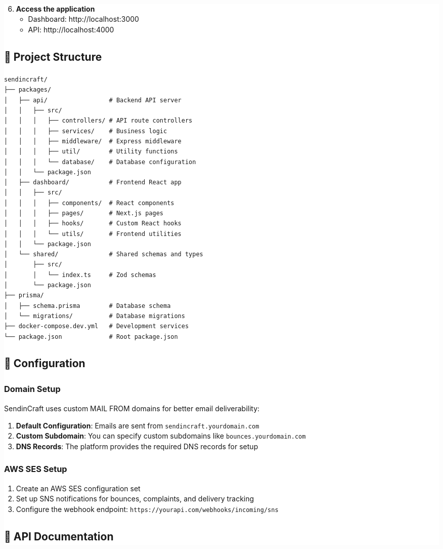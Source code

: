 6. **Access the application**
   - Dashboard: http://localhost:3000
   - API: http://localhost:4000

## 📁 Project Structure

```
sendincraft/
├── packages/
│   ├── api/                 # Backend API server
│   │   ├── src/
│   │   │   ├── controllers/ # API route controllers
│   │   │   ├── services/    # Business logic
│   │   │   ├── middleware/  # Express middleware
│   │   │   ├── util/        # Utility functions
│   │   │   └── database/    # Database configuration
│   │   └── package.json
│   ├── dashboard/           # Frontend React app
│   │   ├── src/
│   │   │   ├── components/  # React components
│   │   │   ├── pages/       # Next.js pages
│   │   │   ├── hooks/       # Custom React hooks
│   │   │   └── utils/       # Frontend utilities
│   │   └── package.json
│   └── shared/              # Shared schemas and types
│       ├── src/
│       │   └── index.ts     # Zod schemas
│       └── package.json
├── prisma/
│   ├── schema.prisma        # Database schema
│   └── migrations/          # Database migrations
├── docker-compose.dev.yml   # Development services
└── package.json             # Root package.json
```

## 🔧 Configuration

### Domain Setup

SendinCraft uses custom MAIL FROM domains for better email deliverability:

1. **Default Configuration**: Emails are sent from `sendincraft.yourdomain.com`
2. **Custom Subdomain**: You can specify custom subdomains like `bounces.yourdomain.com`
3. **DNS Records**: The platform provides the required DNS records for setup

### AWS SES Setup

1. Create an AWS SES configuration set
2. Set up SNS notifications for bounces, complaints, and delivery tracking
3. Configure the webhook endpoint: `https://yourapi.com/webhooks/incoming/sns`

## 📖 API Documentation
